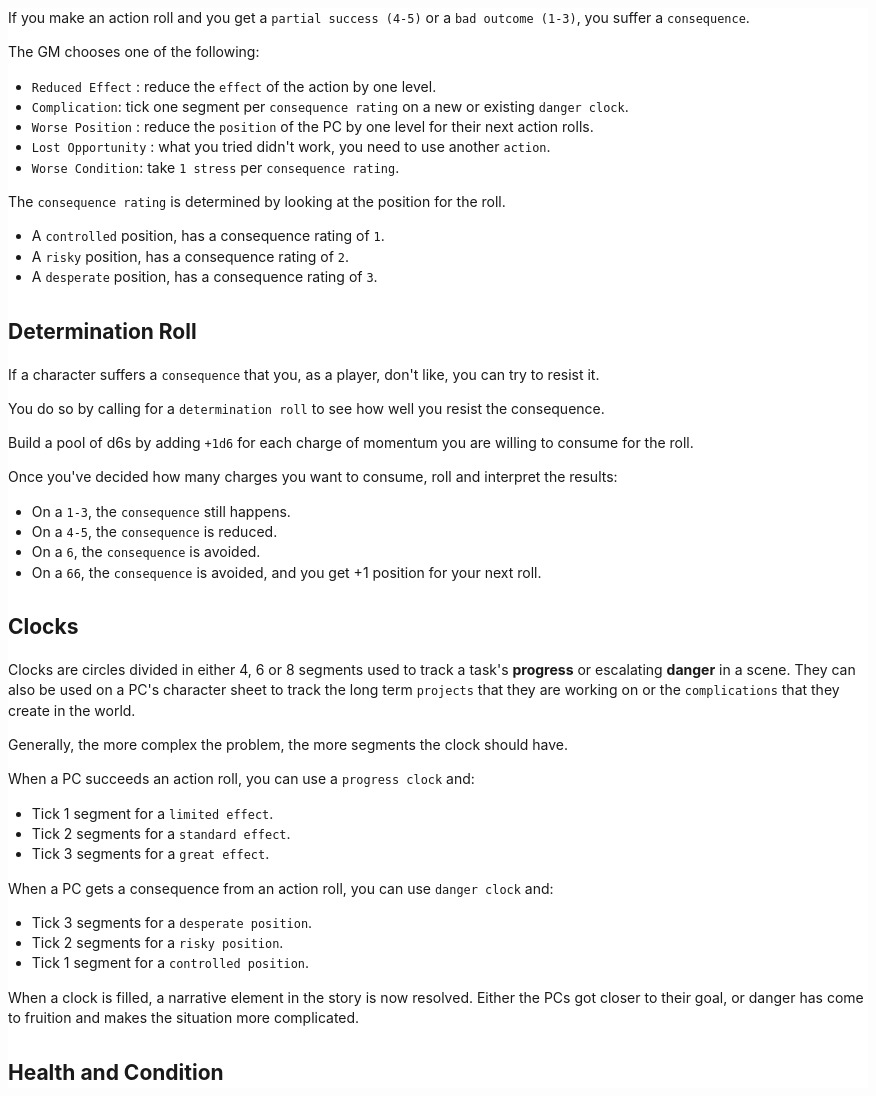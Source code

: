 If you make an action roll and you get a `partial success (4-5)` or a `bad outcome (1-3)`, you suffer a `consequence`.

The GM chooses one of the following:

- `Reduced Effect` : reduce the `effect` of the action by one level.
- `Complication`: tick one segment per `consequence rating` on a new or existing `danger clock`.
- `Worse Position` : reduce the `position` of the PC by one level for their next action rolls.
- `Lost Opportunity` : what you tried didn't work, you need to use another `action`.
- `Worse Condition`: take `1 stress` per `consequence rating`.

The `consequence rating` is determined by looking at the position for the roll.

- A `controlled` position, has a consequence rating of `1`.
- A `risky` position, has a consequence rating of `2`.
- A `desperate` position, has a consequence rating of `3`.

## Determination Roll

If a character suffers a `consequence` that you, as a player, don't like, you can try to resist it.

You do so by calling for a `determination roll` to see how well you resist the consequence.

Build a pool of d6s by adding `+1d6` for each charge of momentum you are willing to consume for the roll.

Once you've decided how many charges you want to consume, roll and interpret the results:

- On a `1-3`, the `consequence` still happens.
- On a `4-5`, the `consequence` is reduced.
- On a `6`, the `consequence` is avoided.
- On a `66`, the `consequence` is avoided, and you get +1 position for your next roll.

## Clocks

Clocks are circles divided in either 4, 6 or 8 segments used to track a task's **progress** or escalating **danger** in a scene. They can also be used on a PC's character sheet to track the long term `projects` that they are working on or the `complications` that they create in the world.

Generally, the more complex the problem, the more segments the clock should have.

When a PC succeeds an action roll, you can use a `progress clock` and:

- Tick 1 segment for a `limited effect`.
- Tick 2 segments for a `standard effect`.
- Tick 3 segments for a `great effect`.

When a PC gets a consequence from an action roll, you can use `danger clock` and:

- Tick 3 segments for a `desperate position`.
- Tick 2 segments for a `risky position`.
- Tick 1 segment for a `controlled position`.

When a clock is filled, a narrative element in the story is now resolved. Either the PCs got closer to their goal, or danger has come to fruition and makes the situation more complicated.

## Health and Condition
